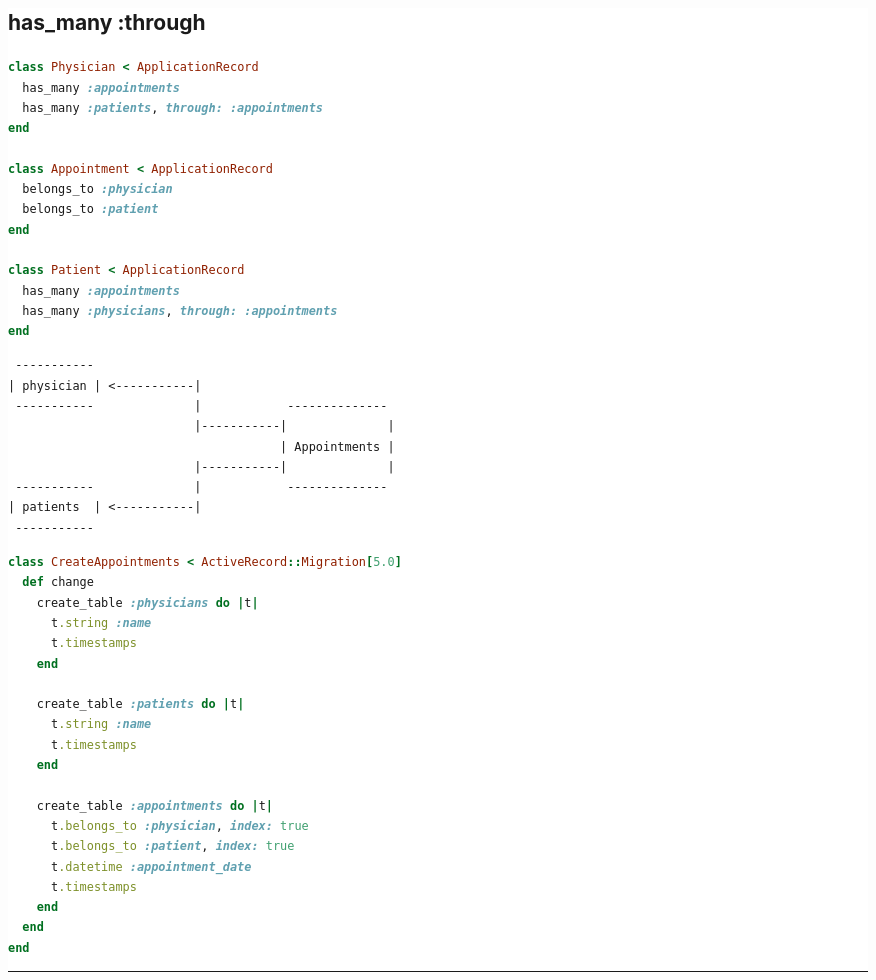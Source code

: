 ## has_many :through

```ruby
class Physician < ApplicationRecord
  has_many :appointments
  has_many :patients, through: :appointments
end
 
class Appointment < ApplicationRecord
  belongs_to :physician
  belongs_to :patient
end
 
class Patient < ApplicationRecord
  has_many :appointments
  has_many :physicians, through: :appointments
end
```

```
 -----------
| physician | <-----------|
 -----------              |            --------------
                          |-----------|              |
                                      | Appointments |
                          |-----------|              |
 -----------              |            --------------
| patients  | <-----------|
 -----------
```

```ruby
class CreateAppointments < ActiveRecord::Migration[5.0]
  def change
    create_table :physicians do |t|
      t.string :name
      t.timestamps
    end
 
    create_table :patients do |t|
      t.string :name
      t.timestamps
    end
 
    create_table :appointments do |t|
      t.belongs_to :physician, index: true
      t.belongs_to :patient, index: true
      t.datetime :appointment_date
      t.timestamps
    end
  end
end
```

---